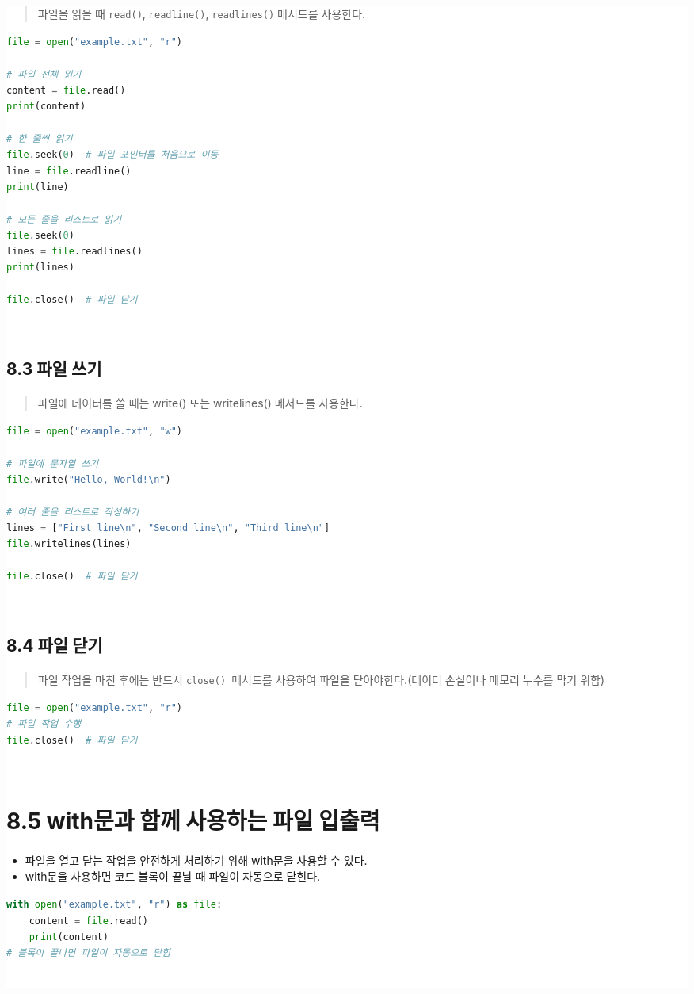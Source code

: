 > 파일을 읽을 때 `read()`, `readline()`, `readlines()` 메서드를 사용한다.

```python
file = open("example.txt", "r")

# 파일 전체 읽기
content = file.read()
print(content)

# 한 줄씩 읽기
file.seek(0)  # 파일 포인터를 처음으로 이동
line = file.readline()
print(line)

# 모든 줄을 리스트로 읽기
file.seek(0)
lines = file.readlines()
print(lines)

file.close()  # 파일 닫기
```

<br>

## 8.3 파일 쓰기

> 파일에 데이터를 쓸 때는 write() 또는 writelines() 메서드를 사용한다.

```python
file = open("example.txt", "w")

# 파일에 문자열 쓰기
file.write("Hello, World!\n")

# 여러 줄을 리스트로 작성하기
lines = ["First line\n", "Second line\n", "Third line\n"]
file.writelines(lines)

file.close()  # 파일 닫기
```

<br>

## 8.4 파일 닫기

> 파일 작업을 마친 후에는 반드시 `close() `메서드를 사용하여 파일을 닫아야한다.(데이터 손실이나 메모리 누수를 막기 위함)

```python
file = open("example.txt", "r")
# 파일 작업 수행
file.close()  # 파일 닫기
```

<br>

# 8.5 with문과 함께 사용하는 파일 입출력

- 파일을 열고 닫는 작업을 안전하게 처리하기 위해 with문을 사용할 수 있다.
- with문을 사용하면 코드 블록이 끝날 때 파일이 자동으로 닫힌다.

```python
with open("example.txt", "r") as file:
    content = file.read()
    print(content)
# 블록이 끝나면 파일이 자동으로 닫힘
```

  <br>
